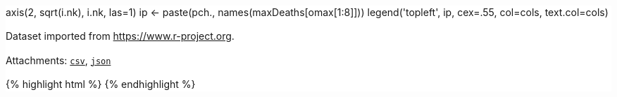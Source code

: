 axis(2, sqrt(i.nk), i.nk, las=1)
ip &lt;- paste(pch., names(maxDeaths[omax[1:8]]))
legend('topleft', ip, cex=.55, 
 col=cols, text.col=cols)
</pre>
<p>Dataset imported from <a href="https://www.r-project.org">https://www.r-project.org</a>.</p></div>
<p id="dataset-attachments">Attachments: <code><a target="_blank" href="/assets/data/csv/dataset-90712.csv">csv</a></code>, <code><a target="_blank" href="/assets/data/json/dataset-90712.json">json</a></code></p>
<div id="dataset-iframe">
{% highlight html %}
<iframe src="https://pmagunia.com/iframe/r-dataset-package-ecdat-terrorism.html" width="100%" height="100%" style="border:0px"></iframe>
{% endhighlight %}
</div>
<div id="grid"></div>
<script>let json_file = 'dataset-90712.json';</script>